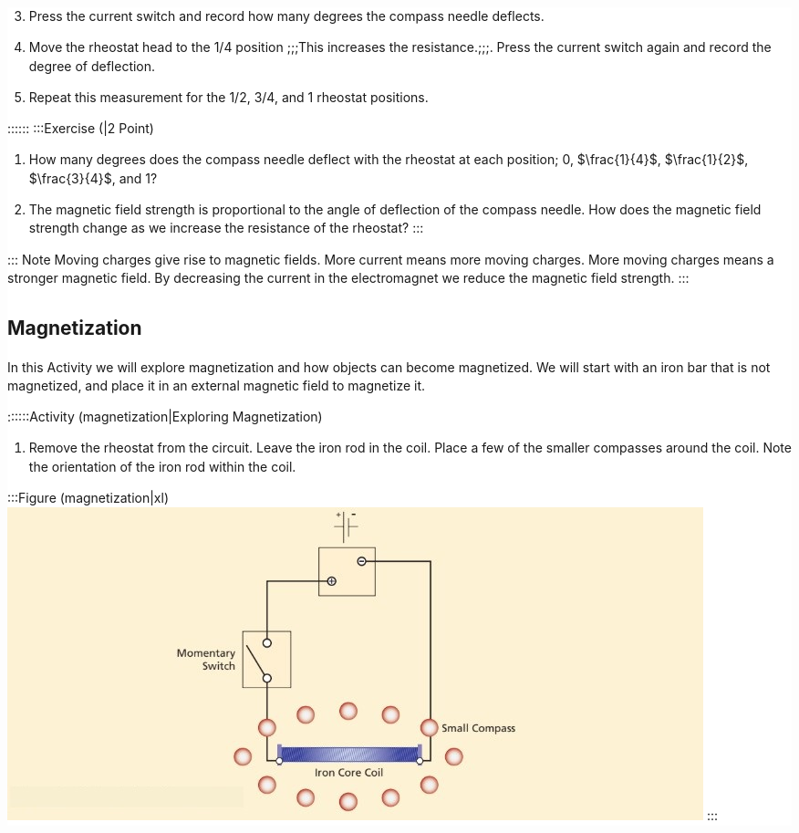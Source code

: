 3. Press the current switch and record how many degrees the compass needle deflects.
4. Move the rheostat head to the 1/4 position ;;;This increases the resistance.;;;. Press the current switch again and record the degree of deflection.

5. Repeat this measurement for the 1/2, 3/4, and 1 rheostat positions.


::::::
:::Exercise (|2 Point)
1. How many degrees does the compass needle deflect with the rheostat at each position; $0$, $\frac{1}{4}$, $\frac{1}{2}$, $\frac{3}{4}$, and $1$? 

2. The magnetic field strength is proportional to the angle of deflection of the compass needle.  How does the magnetic field strength change as we increase the resistance of the rheostat?
:::

::: Note
Moving charges give rise to magnetic fields. More current means more moving charges. More moving charges means a stronger magnetic field. By decreasing the current in the electromagnet we reduce the magnetic field strength.
:::

## Magnetization

In this Activity we will explore magnetization and how objects can become magnetized. We will start with an iron bar that is not magnetized, and place it in an external magnetic field to magnetize it. 

::::::Activity (magnetization|Exploring Magnetization)



1. Remove the rheostat from the circuit. Leave the iron rod in the coil. Place a few of the smaller compasses around the
coil. Note the orientation of the iron rod within the coil.

:::Figure (magnetization|xl)
![](imgs/Lab1/Figure3.1_Wiring_basic_electromagnet.jpg "wiring for basic electromagnet")
:::
